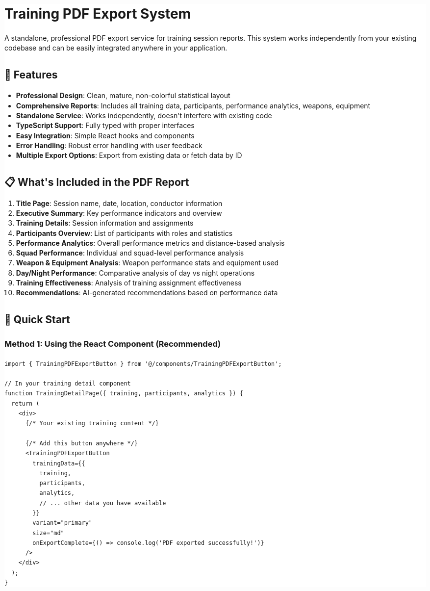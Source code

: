 # Training PDF Export System

A standalone, professional PDF export service for training session reports. This system works independently from your existing codebase and can be easily integrated anywhere in your application.

## 🎯 Features

- **Professional Design**: Clean, mature, non-colorful statistical layout
- **Comprehensive Reports**: Includes all training data, participants, performance analytics, weapons, equipment
- **Standalone Service**: Works independently, doesn't interfere with existing code
- **TypeScript Support**: Fully typed with proper interfaces
- **Easy Integration**: Simple React hooks and components
- **Error Handling**: Robust error handling with user feedback
- **Multiple Export Options**: Export from existing data or fetch data by ID

## 📋 What's Included in the PDF Report

1. **Title Page**: Session name, date, location, conductor information
2. **Executive Summary**: Key performance indicators and overview
3. **Training Details**: Session information and assignments
4. **Participants Overview**: List of participants with roles and statistics
5. **Performance Analytics**: Overall performance metrics and distance-based analysis
6. **Squad Performance**: Individual and squad-level performance analysis
7. **Weapon & Equipment Analysis**: Weapon performance stats and equipment used
8. **Day/Night Performance**: Comparative analysis of day vs night operations
9. **Training Effectiveness**: Analysis of training assignment effectiveness
10. **Recommendations**: AI-generated recommendations based on performance data

## 🚀 Quick Start

### Method 1: Using the React Component (Recommended)

```tsx
import { TrainingPDFExportButton } from '@/components/TrainingPDFExportButton';

// In your training detail component
function TrainingDetailPage({ training, participants, analytics }) {
  return (
    <div>
      {/* Your existing training content */}
      
      {/* Add this button anywhere */}
      <TrainingPDFExportButton
        trainingData={{
          training,
          participants,
          analytics,
          // ... other data you have available
        }}
        variant="primary"
        size="md"
        onExportComplete={() => console.log('PDF exported successfully!')}
      />
    </div>
  );
}
```
